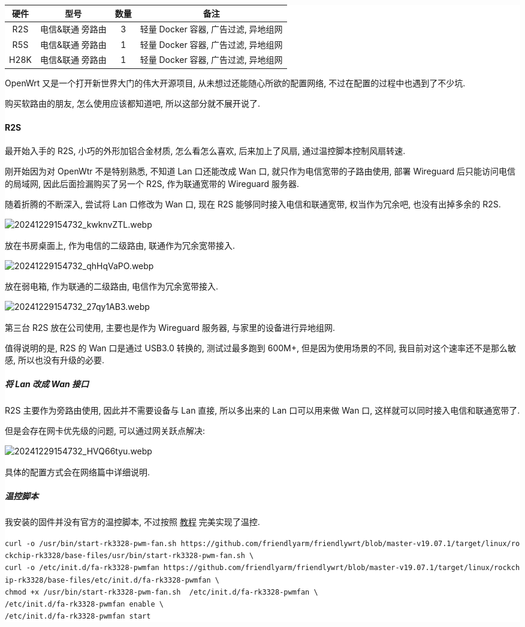 | 硬件 |       型号       | 数量 |                 备注                 |
| :--: | :--------------: | :--: | :----------------------------------: |
| R2S  | 电信&联通 旁路由 |  3   | 轻量 Docker 容器, 广告过滤, 异地组网 |
| R5S  | 电信&联通 旁路由 |  1   | 轻量 Docker 容器, 广告过滤, 异地组网 |
| H28K | 电信&联通 旁路由 |  1   | 轻量 Docker 容器, 广告过滤, 异地组网 |

OpenWrt 又是一个打开新世界大门的伟大开源项目, 从未想过还能随心所欲的配置网络, 不过在配置的过程中也遇到了不少坑.

购买软路由的朋友, 怎么使用应该都知道吧, 所以这部分就不展开说了.

#### R2S

最开始入手的 R2S, 小巧的外形加铝合金材质, 怎么看怎么喜欢, 后来加上了风扇, 通过温控脚本控制风扇转速.

刚开始因为对 OpenWtr 不是特别熟悉, 不知道 Lan 口还能改成 Wan 口, 就只作为电信宽带的子路由使用, 部署 Wireguard 后只能访问电信的局域网, 因此后面捡漏购买了另一个 R2S, 作为联通宽带的 Wireguard 服务器.

随着折腾的不断深入, 尝试将 Lan 口修改为 Wan 口, 现在 R2S 能够同时接入电信和联通宽带, 权当作为冗余吧, 也没有出掉多余的 R2S.

![20241229154732_kwknvZTL.webp](https://blog-1258270892.cos.ap-chengdu.myqcloud.com/source/image/20241229154732_kwknvZTL.webp)

放在书房桌面上, 作为电信的二级路由, 联通作为冗余宽带接入.

![20241229154732_qhHqVaPO.webp](https://blog-1258270892.cos.ap-chengdu.myqcloud.com/source/image/20241229154732_qhHqVaPO.webp)

放在弱电箱, 作为联通的二级路由, 电信作为冗余宽带接入.

![20241229154732_27qy1AB3.webp](https://blog-1258270892.cos.ap-chengdu.myqcloud.com/source/image/20241229154732_27qy1AB3.webp)

第三台 R2S 放在公司使用, 主要也是作为 Wireguard 服务器, 与家里的设备进行异地组网.

值得说明的是, R2S 的 Wan 口是通过 USB3.0 转换的, 测试过最多跑到 600M+, 但是因为使用场景的不同, 我目前对这个速率还不是那么敏感, 所以也没有升级的必要.

##### 将 Lan 改成 Wan 接口

R2S 主要作为旁路由使用, 因此并不需要设备与 Lan 直接, 所以多出来的 Lan 口可以用来做 Wan 口, 这样就可以同时接入电信和联通宽带了.

但是会存在网卡优先级的问题, 可以通过网关跃点解决:

![20241229154732_HVQ66tyu.webp](https://blog-1258270892.cos.ap-chengdu.myqcloud.com/source/image/20241229154732_HVQ66tyu.webp)

具体的配置方式会在网络篇中详细说明.

##### 温控脚本

我安装的固件并没有官方的温控脚本, 不过按照 [教程](https://github.com/coolsnowwolf/lede/issues/5681) 完美实现了温控.

```shell
curl -o /usr/bin/start-rk3328-pwm-fan.sh https://github.com/friendlyarm/friendlywrt/blob/master-v19.07.1/target/linux/rockchip-rk3328/base-files/usr/bin/start-rk3328-pwm-fan.sh \
curl -o /etc/init.d/fa-rk3328-pwmfan https://github.com/friendlyarm/friendlywrt/blob/master-v19.07.1/target/linux/rockchip-rk3328/base-files/etc/init.d/fa-rk3328-pwmfan \
chmod +x /usr/bin/start-rk3328-pwm-fan.sh  /etc/init.d/fa-rk3328-pwmfan \
/etc/init.d/fa-rk3328-pwmfan enable \
/etc/init.d/fa-rk3328-pwmfan start
```
